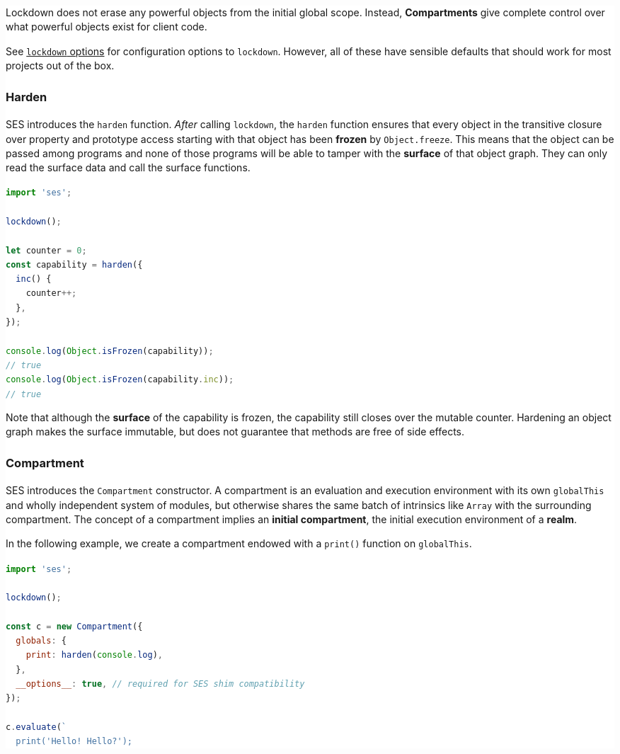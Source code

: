Lockdown does not erase any powerful objects from the initial global scope.
Instead, **Compartments** give complete control over what powerful objects
exist for client code.

See [`lockdown` options](docs/lockdown.md) for configuration options to
`lockdown`. However, all of these have sensible defaults that should
work for most projects out of the box.

### Harden

SES introduces the `harden` function.
*After* calling `lockdown`, the `harden` function ensures that every object in
the transitive closure over property and prototype access starting with that
object has been **frozen** by `Object.freeze`.
This means that the object can be passed among programs and none of those
programs will be able to tamper with the **surface** of that object graph.
They can only read the surface data and call the surface functions.

```js
import 'ses';

lockdown();

let counter = 0;
const capability = harden({
  inc() {
    counter++;
  },
});

console.log(Object.isFrozen(capability));
// true
console.log(Object.isFrozen(capability.inc));
// true
```

Note that although the **surface** of the capability is frozen, the capability
still closes over the mutable counter.
Hardening an object graph makes the surface immutable, but does not guarantee
that methods are free of side effects.

### Compartment

SES introduces the `Compartment` constructor.
A compartment is an evaluation and execution environment with its own
`globalThis` and wholly independent system of modules, but otherwise shares
the same batch of intrinsics like `Array` with the surrounding compartment.
The concept of a compartment implies an **initial compartment**, the initial
execution environment of a **realm**.

In the following example, we create a compartment endowed with a `print()`
function on `globalThis`.

```js
import 'ses';

lockdown();

const c = new Compartment({
  globals: {
    print: harden(console.log),
  },
  __options__: true, // required for SES shim compatibility
});

c.evaluate(`
  print('Hello! Hello?');
```